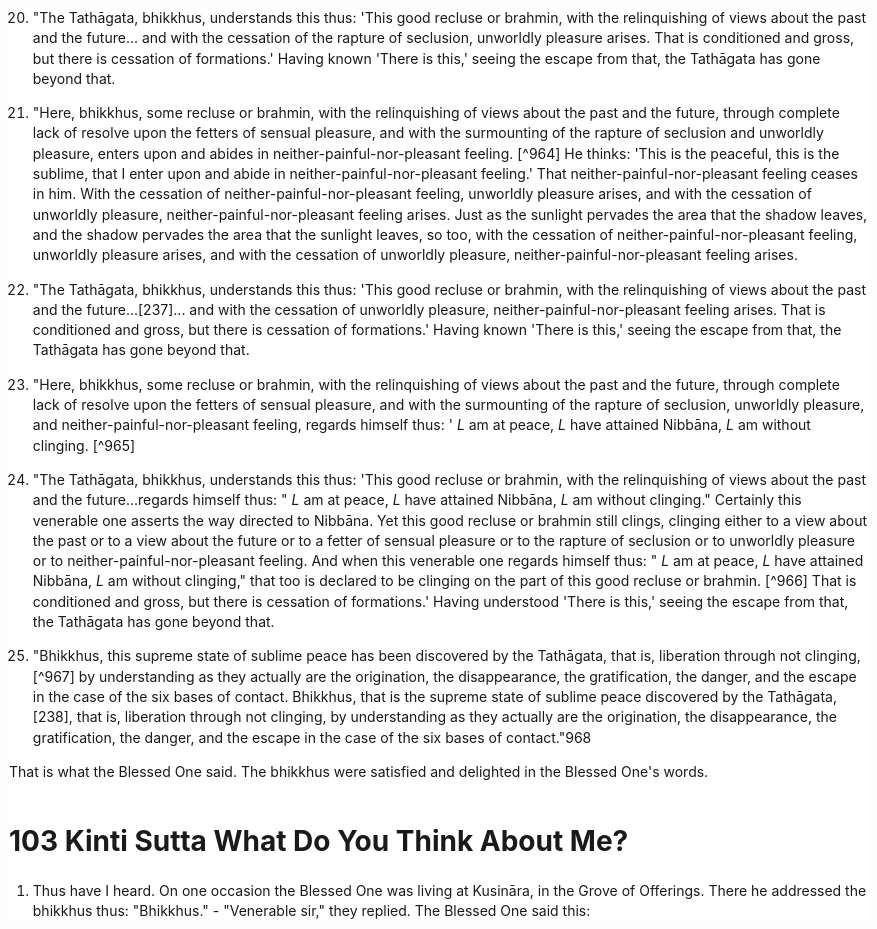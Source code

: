 20. "The Tathāgata, bhikkhus, understands this thus: 'This good recluse or brahmin, with the relinquishing of views about the past and the future... and with the cessation of the rapture of seclusion, unworldly pleasure arises. That is conditioned and gross, but there is cessation of formations.' Having known 'There is this,' seeing the escape from that, the Tathāgata has gone beyond that.

21. "Here, bhikkhus, some recluse or brahmin, with the relinquishing of views about the past and the future, through complete lack of resolve upon the fetters of sensual pleasure, and with the surmounting of the rapture of seclusion and unworldly pleasure, enters upon and abides in neither-painful-nor-pleasant feeling. [^964] He thinks: 'This is the peaceful, this is the sublime, that I enter upon and abide in neither-painful-nor-pleasant feeling.' That neither-painful-nor-pleasant feeling ceases in him. With the cessation of neither-painful-nor-pleasant feeling, unworldly pleasure arises, and with the cessation of unworldly pleasure, neither-painful-nor-pleasant feeling arises. Just as the sunlight pervades the area that the shadow leaves, and the shadow pervades the area that the sunlight leaves, so too, with the cessation of neither-painful-nor-pleasant feeling, unworldly pleasure arises, and with the cessation of unworldly pleasure, neither-painful-nor-pleasant feeling arises.

22. "The Tathāgata, bhikkhus, understands this thus: 'This good recluse or brahmin, with the relinquishing of views about the past and the future...[237]... and with the cessation of unworldly pleasure, neither-painful-nor-pleasant feeling arises. That is conditioned and gross, but there is cessation of formations.' Having known 'There is this,' seeing the escape from that, the Tathāgata has gone beyond that.

23. "Here, bhikkhus, some recluse or brahmin, with the relinquishing of views about the past and the future, through complete lack of resolve upon the fetters of sensual pleasure, and with the surmounting of the rapture of seclusion, unworldly pleasure, and neither-painful-nor-pleasant feeling, regards himself thus: ' $L$ am at peace, $L$ have attained Nibbāna, $L$ am without clinging. [^965]

24. "The Tathāgata, bhikkhus, understands this thus: 'This good recluse or brahmin, with the relinquishing of views about the past and the future...regards himself thus: " $L$ am at peace, $L$ have attained Nibbāna, $L$ am without clinging." Certainly this venerable one asserts the way directed to Nibbāna. Yet this good recluse or brahmin still clings, clinging either to a view about the past or to a view about the future or to a fetter of sensual pleasure or to the rapture of seclusion or to unworldly pleasure or to neither-painful-nor-pleasant feeling. And when this venerable one regards himself thus: " $L$ am at peace, $L$ have attained Nibbāna, $L$ am without clinging," that too is declared to be clinging on the part of this good recluse or brahmin. [^966] That is conditioned and gross, but there is cessation of formations.' Having understood 'There is this,' seeing the escape from that, the Tathāgata has gone beyond that.

25. "Bhikkhus, this supreme state of sublime peace has been discovered by the Tathāgata, that is, liberation through not clinging, [^967] by understanding as they actually are the origination, the disappearance, the gratification, the danger, and the escape in the case of the six bases of contact. Bhikkhus, that is the supreme state of sublime peace discovered by the Tathāgata, [238], that is, liberation through not clinging, by understanding as they actually are the origination, the disappearance, the gratification, the danger, and the escape in the case of the six bases of contact."968

That is what the Blessed One said. The bhikkhus were satisfied and delighted in the Blessed One's words.

# 103 Kinti Sutta What Do You Think About Me?

1. Thus have I heard. On one occasion the Blessed One was living at Kusināra, in the Grove of Offerings. There he addressed the bhikkhus thus: "Bhikkhus." - "Venerable sir," they replied. The Blessed One said this:
